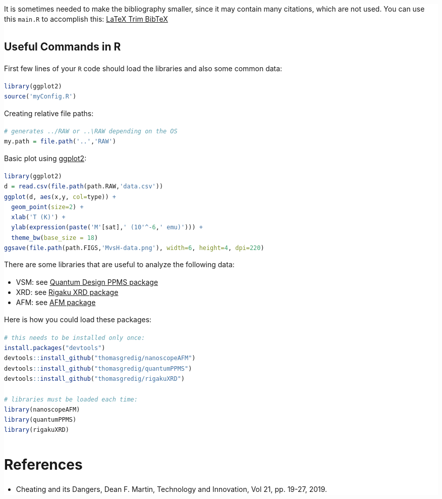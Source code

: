 It is sometimes needed to make the bibliography smaller, since it may contain many citations, which are not used. You can use this `main.R` to accomplish this: [LaTeX Trim BibTeX](https://github.com/thomasgredig/LaTeX-trim-BibTeX)


## Useful Commands in R

First few lines of your `R` code should load the libraries and also some common data:

```R
library(ggplot2)
source('myConfig.R')
```

Creating relative file paths:

```R
# generates ../RAW or ..\RAW depending on the OS
my.path = file.path('..','RAW')
```

Basic plot using [ggplot2](https://ggplot2.tidyverse.org/):

```R
library(ggplot2)
d = read.csv(file.path(path.RAW,'data.csv'))
ggplot(d, aes(x,y, col=type)) +
  geom_point(size=2) +
  xlab('T (K)') +
  ylab(expression(paste('M'[sat],' (10'^-6,' emu)'))) +
  theme_bw(base_size = 18)
ggsave(file.path(path.FIGS,'MvsH-data.png'), width=6, height=4, dpi=220)
```

There are some libraries that are useful to analyze the following data:

- VSM: see [Quantum Design PPMS package](https://github.com/thomasgredig/quantumPPMS)
- XRD: see [Rigaku XRD package](https://github.com/thomasgredig/rigakuXRD)
- AFM: see [AFM package](https://github.com/thomasgredig/nanoscopeAFM)

Here is how you could load these packages:


```R
# this needs to be installed only once:
install.packages("devtools")
devtools::install_github("thomasgredig/nanoscopeAFM")
devtools::install_github("thomasgredig/quantumPPMS")
devtools::install_github("thomasgredig/rigakuXRD")

# libraries must be loaded each time:
library(nanoscopeAFM)
library(quantumPPMS)
library(rigakuXRD)
```


# References

- Cheating and its Dangers, Dean F. Martin, Technology and Innovation, Vol 21, pp. 19-27, 2019.
